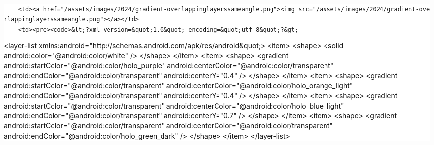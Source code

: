         <td><a href="/assets/images/2024/gradient-overlappinglayerssameangle.png"><img src="/assets/images/2024/gradient-overlappinglayerssameangle.png"></a></td>
        <td><pre><code>&lt;?xml version=&quot;1.0&quot; encoding=&quot;utf-8&quot;?&gt; 
&lt;layer-list xmlns:android=&quot;http://schemas.android.com/apk/res/android&quot;&gt;
   &lt;item&gt;
      &lt;shape&gt;
         &lt;solid android:color=&quot;@android:color/white&quot; /&gt;
      &lt;/shape&gt;
   &lt;/item&gt;
   &lt;item&gt;
      &lt;shape&gt;
         &lt;gradient android:startColor=&quot;@android:color/holo_purple&quot; android:centerColor=&quot;@android:color/transparent&quot; android:endColor=&quot;@android:color/transparent&quot; android:centerY=&quot;0.4&quot; /&gt;
      &lt;/shape&gt;
   &lt;/item&gt;
   &lt;item&gt;
      &lt;shape&gt;
         &lt;gradient android:startColor=&quot;@android:color/transparent&quot; android:centerColor=&quot;@android:color/holo_orange_light&quot; android:endColor=&quot;@android:color/transparent&quot; android:centerY=&quot;0.4&quot; /&gt;
      &lt;/shape&gt;
   &lt;/item&gt;
   &lt;item&gt;
      &lt;shape&gt;
         &lt;gradient android:startColor=&quot;@android:color/transparent&quot; android:centerColor=&quot;@android:color/holo_blue_light&quot; android:endColor=&quot;@android:color/transparent&quot; android:centerY=&quot;0.7&quot; /&gt;
      &lt;/shape&gt;
   &lt;/item&gt;
   &lt;item&gt;
      &lt;shape&gt;
         &lt;gradient android:startColor=&quot;@android:color/transparent&quot; android:centerColor=&quot;@android:color/transparent&quot; android:endColor=&quot;@android:color/holo_green_dark&quot; /&gt;
      &lt;/shape&gt;
   &lt;/item&gt;
&lt;/layer-list&gt;</code></pre></td>
    </tr>
